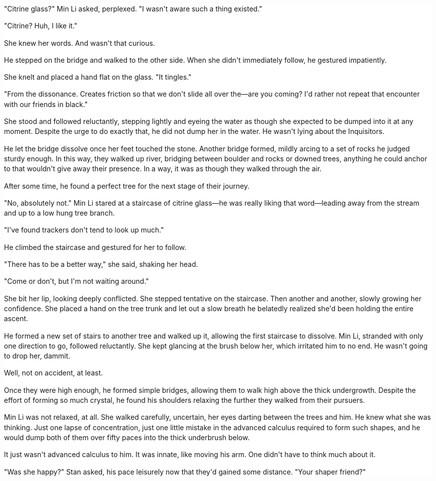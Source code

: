 "Citrine glass?" Min Li asked, perplexed. "I wasn't aware such a thing existed."

"Citrine? Huh, I like it."

She knew her words. And wasn't that curious.

He stepped on the bridge and walked to the other side. When she didn't immediately follow, he gestured impatiently.

She knelt and placed a hand flat on the glass. "It tingles."

"From the dissonance. Creates friction so that we don't slide all over the—are you coming? I'd rather not repeat that encounter with our friends in black."

She stood and followed reluctantly, stepping lightly and eyeing the water as though she expected to be dumped into it at any moment. Despite the urge to do exactly that, he did not dump her in the water. He wasn't lying about the Inquisitors.

He let the bridge dissolve once her feet touched the stone. Another bridge formed, mildly arcing to a set of rocks he judged sturdy enough. In this way, they walked up river, bridging between boulder and rocks or downed trees, anything he could anchor to that wouldn't give away their presence. In a way, it was as though they walked through the air.

After some time, he found a perfect tree for the next stage of their journey.

"No, absolutely not." Min Li stared at a staircase of citrine glass—he was really liking that word—leading away from the stream and up to a low hung tree branch.

"I've found trackers don't tend to look up much."

He climbed the staircase and gestured for her to follow.

"There has to be a better way," she said, shaking her head.

"Come or don't, but I'm not waiting around."

She bit her lip, looking deeply conflicted. She stepped tentative on the staircase. Then another and another, slowly growing her confidence. She placed a hand on the tree trunk and let out a slow breath he belatedly realized she'd been holding the entire ascent.

He formed a new set of stairs to another tree and walked up it, allowing the first staircase to dissolve. Min Li, stranded with only one direction to go, followed reluctantly. She kept glancing at the brush below her, which irritated him to no end. He wasn't going to drop her, dammit.

Well, not on accident, at least.

Once they were high enough, he formed simple bridges, allowing them to walk high above the thick undergrowth. Despite the effort of forming so much crystal, he found his shoulders relaxing the further they walked from their pursuers.

Min Li was not relaxed, at all. She walked carefully, uncertain, her eyes darting between the trees and him. He knew what she was thinking. Just one lapse of concentration, just one little mistake in the advanced calculus required to form such shapes, and he would dump both of them over fifty paces into the thick underbrush below.

It just wasn't advanced calculus to him. It was innate, like moving his arm. One didn't have to think much about it.

"Was she happy?" Stan asked, his pace leisurely now that they'd gained some distance. "Your shaper friend?"
